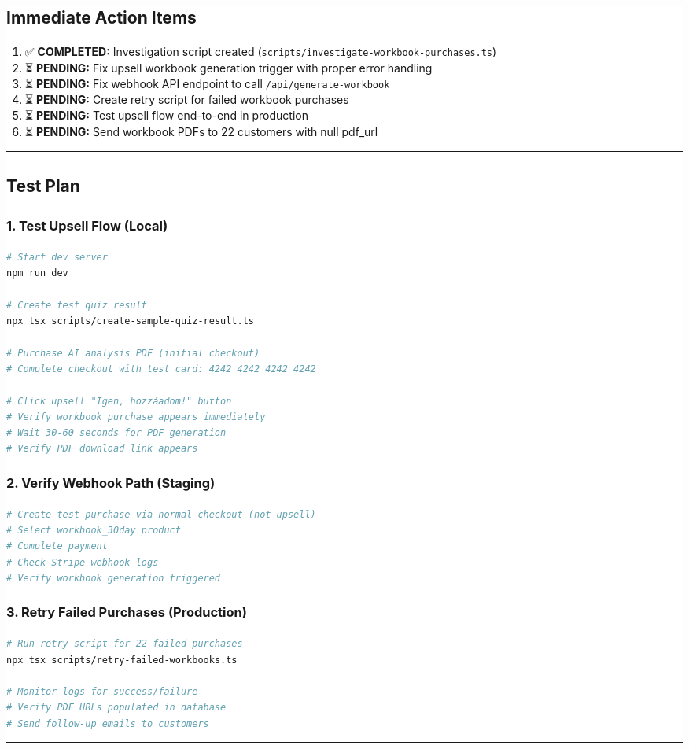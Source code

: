 
## Immediate Action Items

1. ✅ **COMPLETED:** Investigation script created (`scripts/investigate-workbook-purchases.ts`)
2. ⏳ **PENDING:** Fix upsell workbook generation trigger with proper error handling
3. ⏳ **PENDING:** Fix webhook API endpoint to call `/api/generate-workbook`
4. ⏳ **PENDING:** Create retry script for failed workbook purchases
5. ⏳ **PENDING:** Test upsell flow end-to-end in production
6. ⏳ **PENDING:** Send workbook PDFs to 22 customers with null pdf_url

---

## Test Plan

### 1. Test Upsell Flow (Local)
```bash
# Start dev server
npm run dev

# Create test quiz result
npx tsx scripts/create-sample-quiz-result.ts

# Purchase AI analysis PDF (initial checkout)
# Complete checkout with test card: 4242 4242 4242 4242

# Click upsell "Igen, hozzáadom!" button
# Verify workbook purchase appears immediately
# Wait 30-60 seconds for PDF generation
# Verify PDF download link appears
```

### 2. Verify Webhook Path (Staging)
```bash
# Create test purchase via normal checkout (not upsell)
# Select workbook_30day product
# Complete payment
# Check Stripe webhook logs
# Verify workbook generation triggered
```

### 3. Retry Failed Purchases (Production)
```bash
# Run retry script for 22 failed purchases
npx tsx scripts/retry-failed-workbooks.ts

# Monitor logs for success/failure
# Verify PDF URLs populated in database
# Send follow-up emails to customers
```

---
